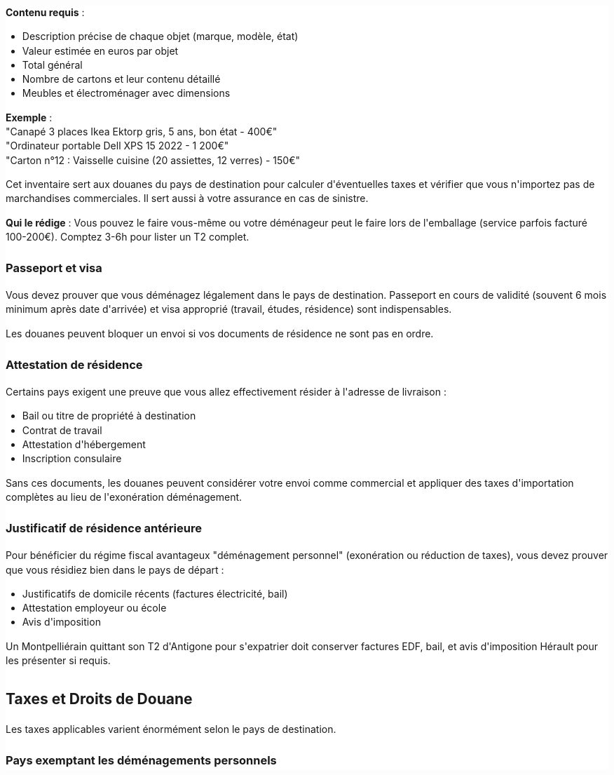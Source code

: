 **Contenu requis** :
- Description précise de chaque objet (marque, modèle, état)
- Valeur estimée en euros par objet
- Total général
- Nombre de cartons et leur contenu détaillé
- Meubles et électroménager avec dimensions

**Exemple** :  
"Canapé 3 places Ikea Ektorp gris, 5 ans, bon état - 400€"  
"Ordinateur portable Dell XPS 15 2022 - 1 200€"  
"Carton n°12 : Vaisselle cuisine (20 assiettes, 12 verres) - 150€"

Cet inventaire sert aux douanes du pays de destination pour calculer d'éventuelles taxes et vérifier que vous n'importez pas de marchandises commerciales. Il sert aussi à votre assurance en cas de sinistre.

**Qui le rédige** : Vous pouvez le faire vous-même ou votre déménageur peut le faire lors de l'emballage (service parfois facturé 100-200€). Comptez 3-6h pour lister un T2 complet.

### Passeport et visa

Vous devez prouver que vous déménagez légalement dans le pays de destination. Passeport en cours de validité (souvent 6 mois minimum après date d'arrivée) et visa approprié (travail, études, résidence) sont indispensables.

Les douanes peuvent bloquer un envoi si vos documents de résidence ne sont pas en ordre.

### Attestation de résidence

Certains pays exigent une preuve que vous allez effectivement résider à l'adresse de livraison :
- Bail ou titre de propriété à destination
- Contrat de travail
- Attestation d'hébergement
- Inscription consulaire

Sans ces documents, les douanes peuvent considérer votre envoi comme commercial et appliquer des taxes d'importation complètes au lieu de l'exonération déménagement.

### Justificatif de résidence antérieure

Pour bénéficier du régime fiscal avantageux "déménagement personnel" (exonération ou réduction de taxes), vous devez prouver que vous résidiez bien dans le pays de départ :
- Justificatifs de domicile récents (factures électricité, bail)
- Attestation employeur ou école
- Avis d'imposition

Un Montpelliérain quittant son T2 d'Antigone pour s'expatrier doit conserver factures EDF, bail, et avis d'imposition Hérault pour les présenter si requis.

## Taxes et Droits de Douane

Les taxes applicables varient énormément selon le pays de destination.

### Pays exemptant les déménagements personnels
